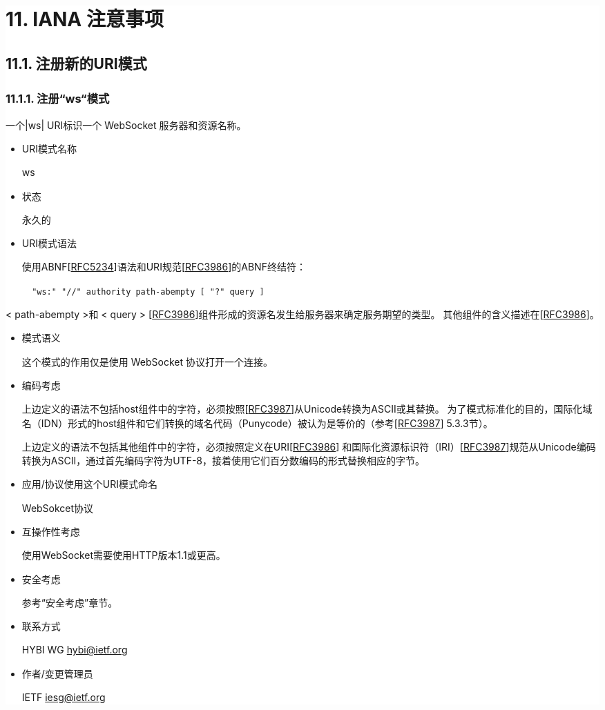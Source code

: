# 11. IANA 注意事项

## 11.1. 注册新的URI模式

### 11.1.1. 注册“ws“模式

一个|ws| URI标识一个 WebSocket 服务器和资源名称。

* URI模式名称

    ws

* 状态

    永久的

* URI模式语法

    使用ABNF[[RFC5234](http://tools.ietf.org/html/rfc5234)]语法和URI规范[[RFC3986](http://tools.ietf.org/html/rfc3986)]的ABNF终结符：

        "ws:" "//" authority path-abempty [ "?" query ]

< path-abempty \>和 < query \>     [[RFC3986](http://tools.ietf.org/html/rfc3986)]组件形成的资源名发生给服务器来确定服务期望的类型。
    其他组件的含义描述在[[RFC3986](http://tools.ietf.org/html/rfc3986)]。

* 模式语义

    这个模式的作用仅是使用 WebSocket 协议打开一个连接。

* 编码考虑

    上边定义的语法不包括host组件中的字符，必须按照[[RFC3987](http://tools.ietf.org/html/rfc3987)]从Unicode转换为ASCII或其替换。
为了模式标准化的目的，国际化域名（IDN）形式的host组件和它们转换的域名代码（Punycode）被认为是等价的（参考[[RFC3987](http://tools.ietf.org/html/rfc3987)] 5.3.3节）。

    上边定义的语法不包括其他组件中的字符，必须按照定义在URI[[RFC3986](http://tools.ietf.org/html/rfc3986)] 和国际化资源标识符（IRI）[[RFC3987](http://tools.ietf.org/html/rfc3987)]规范从Unicode编码转换为ASCII，通过首先编码字符为UTF-8，接着使用它们百分数编码的形式替换相应的字节。

* 应用/协议使用这个URI模式命名

    WebSokcet协议

* 互操作性考虑

    使用WebSocket需要使用HTTP版本1.1或更高。

* 安全考虑

    参考“安全考虑”章节。

* 联系方式

    HYBI WG <hybi@ietf.org>

* 作者/变更管理员

    IETF <iesg@ietf.org>
